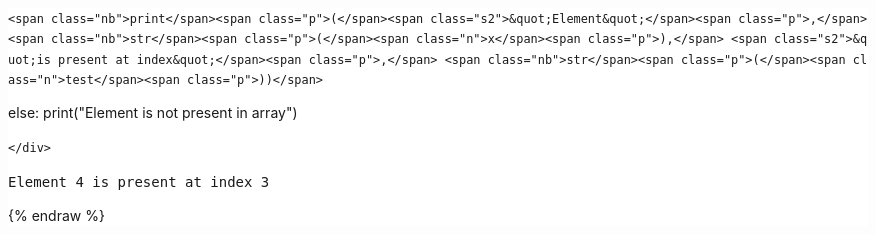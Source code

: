     <span class="nb">print</span><span class="p">(</span><span class="s2">&quot;Element&quot;</span><span class="p">,</span> <span class="nb">str</span><span class="p">(</span><span class="n">x</span><span class="p">),</span> <span class="s2">&quot;is present at index&quot;</span><span class="p">,</span> <span class="nb">str</span><span class="p">(</span><span class="n">test</span><span class="p">))</span>
<span class="k">else</span><span class="p">:</span>
    <span class="nb">print</span><span class="p">(</span><span class="s2">&quot;Element is not present in array&quot;</span><span class="p">)</span>
</pre></div>

    </div>
</div>
</div>

<div class="output_wrapper">
<div class="output">

<div class="output_area">

<div class="output_subarea output_stream output_stdout output_text">
<pre>Element 4 is present at index 3
</pre>
</div>
</div>

</div>
</div>

</div>
    {% endraw %}

</div>
 

